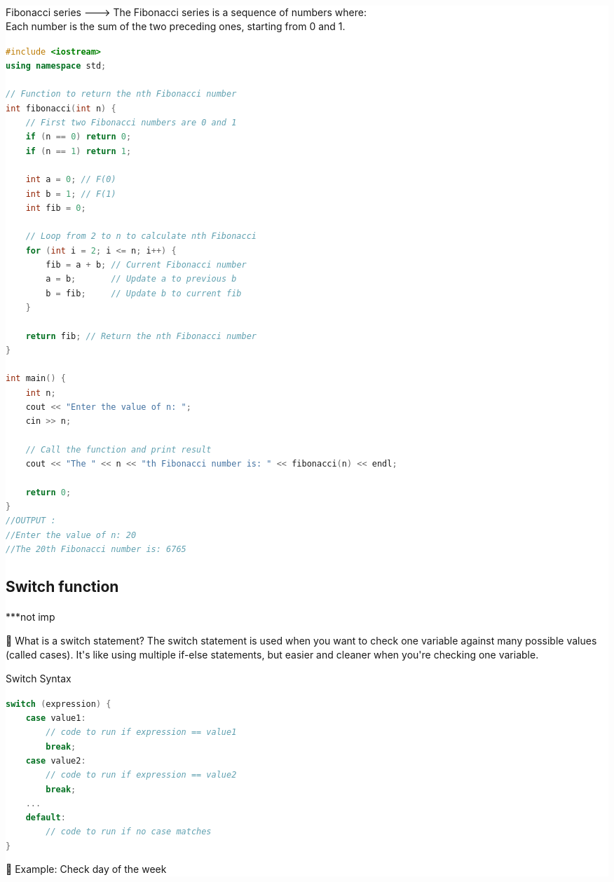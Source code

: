 Fibonacci series ---> The Fibonacci series is a sequence of numbers where:                                  
                      Each number is the sum of the two preceding ones, starting from 0 and 1.
```cpp
#include <iostream>
using namespace std;

// Function to return the nth Fibonacci number
int fibonacci(int n) {
    // First two Fibonacci numbers are 0 and 1
    if (n == 0) return 0;
    if (n == 1) return 1;

    int a = 0; // F(0)
    int b = 1; // F(1)
    int fib = 0;

    // Loop from 2 to n to calculate nth Fibonacci
    for (int i = 2; i <= n; i++) {
        fib = a + b; // Current Fibonacci number
        a = b;       // Update a to previous b
        b = fib;     // Update b to current fib
    }

    return fib; // Return the nth Fibonacci number
}

int main() {
    int n;
    cout << "Enter the value of n: ";
    cin >> n;

    // Call the function and print result
    cout << "The " << n << "th Fibonacci number is: " << fibonacci(n) << endl;

    return 0;
}
//OUTPUT :
//Enter the value of n: 20
//The 20th Fibonacci number is: 6765
```


## Switch function
***not imp

🔷 What is a switch statement?
The switch statement is used when you want to check one variable against many possible values (called cases). It's like using multiple if-else statements, but easier and cleaner when you're checking one variable.

Switch Syntax 
```cpp
switch (expression) {
    case value1:
        // code to run if expression == value1
        break;
    case value2:
        // code to run if expression == value2
        break;
    ...
    default:
        // code to run if no case matches
}
```
🔹 Example: Check day of the week